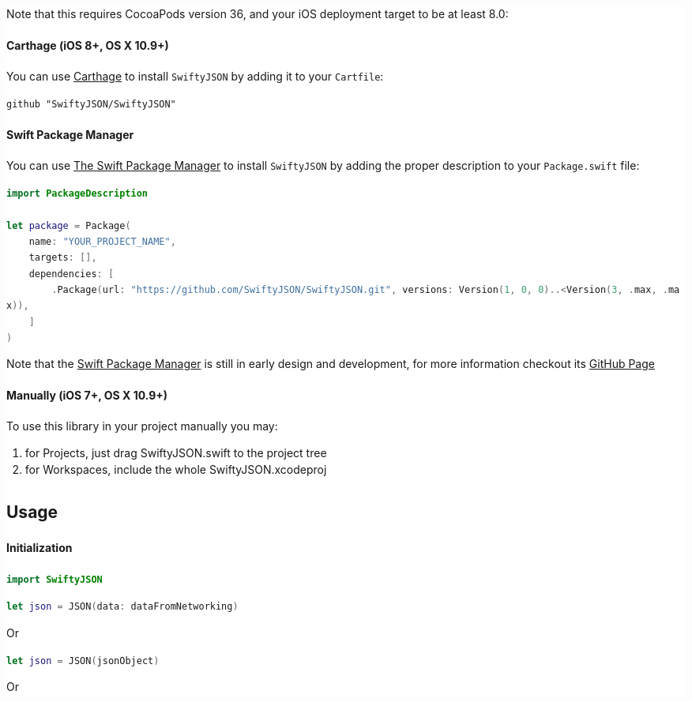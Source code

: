Note that this requires CocoaPods version 36, and your iOS deployment target to be at least 8.0:


#### Carthage (iOS 8+, OS X 10.9+)

You can use [Carthage](https://github.com/Carthage/Carthage) to install `SwiftyJSON` by adding it to your `Cartfile`:

```
github "SwiftyJSON/SwiftyJSON"
```

#### Swift Package Manager

You can use [The Swift Package Manager](https://swift.org/package-manager) to install `SwiftyJSON` by adding the proper description to your `Package.swift` file:

```swift
import PackageDescription

let package = Package(
    name: "YOUR_PROJECT_NAME",
    targets: [],
    dependencies: [
        .Package(url: "https://github.com/SwiftyJSON/SwiftyJSON.git", versions: Version(1, 0, 0)..<Version(3, .max, .max)),
    ]
)
```

Note that the [Swift Package Manager](https://swift.org/package-manager) is still in early design and development, for more information checkout its [GitHub Page](https://github.com/apple/swift-package-manager)

#### Manually (iOS 7+, OS X 10.9+)

To use this library in your project manually you may:  

1. for Projects, just drag SwiftyJSON.swift to the project tree
2. for Workspaces, include the whole SwiftyJSON.xcodeproj

## Usage

#### Initialization

```swift
import SwiftyJSON
```

```swift
let json = JSON(data: dataFromNetworking)
```
Or

```swift
let json = JSON(jsonObject)
```
Or
